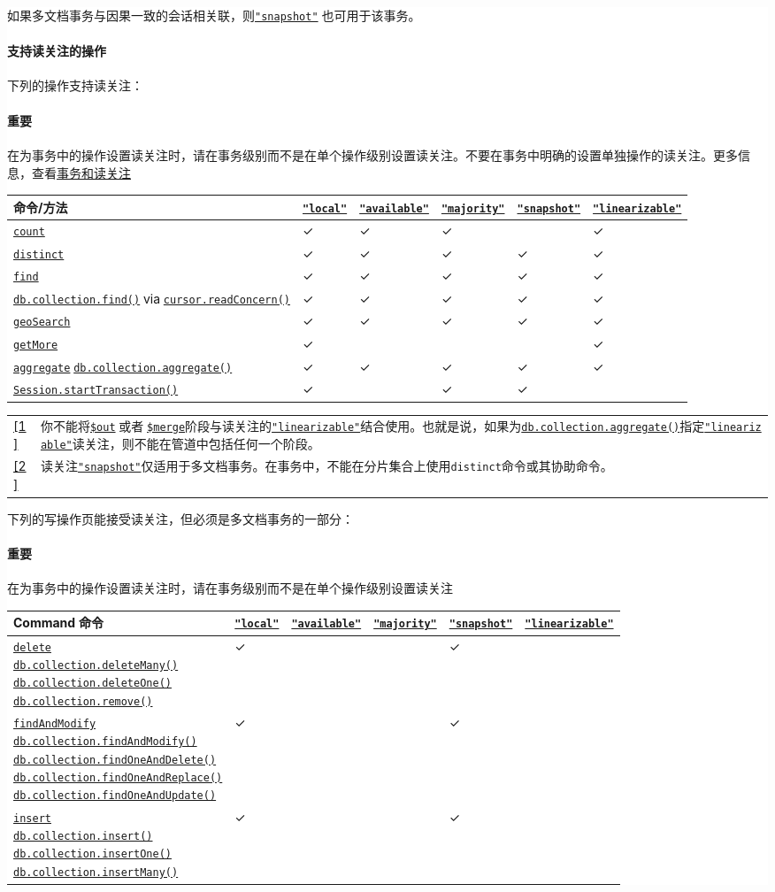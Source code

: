 如果多文档事务与因果一致的会话相关联，则[`"snapshot"`](https://docs.mongodb.com/manual/reference/read-concern-snapshot/#readconcern.%22snapshot%22) 也可用于该事务。

#### 支持读关注的操作
下列的操作支持读关注：

#### 重要

在为事务中的操作设置读关注时，请在事务级别而不是在单个操作级别设置读关注。不要在事务中明确的设置单独操作的读关注。更多信息，查看[事务和读关注](https://docs.mongodb.com/manual/core/transactions/#transactions-read-concern)

| 命令/方法 | [`"local"`](https://docs.mongodb.com/manual/reference/read-concern-local/#readconcern.%22local%22) | [`"available"`](https://docs.mongodb.com/manual/reference/read-concern-available/#readconcern.%22available%22) | [`"majority"`](https://docs.mongodb.com/manual/reference/read-concern-majority/#readconcern.%22majority%22) | [`"snapshot"`](https://docs.mongodb.com/manual/reference/read-concern-snapshot/#readconcern.%22snapshot%22) | [`"linearizable"`](https://docs.mongodb.com/manual/reference/read-concern-linearizable/#readconcern.%22linearizable%22) |
| :--- | :--- | :--- | :--- | :--- | :--- |
| [`count`](https://docs.mongodb.com/manual/reference/command/count/#dbcmd.count) | ✓ | ✓ | ✓ |  | ✓ |
| [`distinct`](https://docs.mongodb.com/manual/reference/command/distinct/#dbcmd.distinct) | ✓ | ✓ | ✓ | ✓ | ✓ |
| [`find`](https://docs.mongodb.com/manual/reference/command/find/#dbcmd.find) | ✓ | ✓ | ✓ | ✓ | ✓ |
| [`db.collection.find()`](https://docs.mongodb.com/manual/reference/method/db.collection.find/#db.collection.find) via [`cursor.readConcern()`](https://docs.mongodb.com/manual/reference/method/cursor.readConcern/#cursor.readConcern) | ✓ | ✓ | ✓ | ✓ | ✓ |
| [`geoSearch`](https://docs.mongodb.com/manual/reference/command/geoSearch/#dbcmd.geoSearch) | ✓ | ✓ | ✓ | ✓ | ✓ |
| [`getMore`](https://docs.mongodb.com/manual/reference/command/getMore/#dbcmd.getMore) | ✓ |  |  |  | ✓ |
| [`aggregate`](https://docs.mongodb.com/manual/reference/command/aggregate/#dbcmd.aggregate) [`db.collection.aggregate()`](https://docs.mongodb.com/manual/reference/method/db.collection.aggregate/#db.collection.aggregate) | ✓ | ✓ | ✓ | ✓ | ✓ |
| [`Session.startTransaction()`](https://docs.mongodb.com/manual/reference/method/Session.startTransaction/#Session.startTransaction) | ✓ |  | ✓ | ✓ |  |

|                                                              |                                                              |
| ------------------------------------------------------------ | ------------------------------------------------------------ |
| [[1]](https://docs.mongodb.com/manual/reference/read-concern/#id5) | 你不能将[`$out`](https://docs.mongodb.com/manual/reference/operator/aggregation/out/#pipe._S_out) 或者 [`$merge`](https://docs.mongodb.com/manual/reference/operator/aggregation/merge/#pipe._S_merge)阶段与读关注的[`"linearizable"`](https://docs.mongodb.com/manual/reference/read-concern-linearizable/#readconcern.%22linearizable%22)结合使用。也就是说，如果为[`db.collection.aggregate()`](https://docs.mongodb.com/manual/reference/method/db.collection.aggregate/#db.collection.aggregate)指定[`"linearizable"`](https://docs.mongodb.com/manual/reference/read-concern-linearizable/#readconcern.%22linearizable%22)读关注，则不能在管道中包括任何一个阶段。 |
| [[2]](https://docs.mongodb.com/manual/reference/read-concern/#id4) | 读关注[`"snapshot"`](https://docs.mongodb.com/manual/reference/read-concern-snapshot/#readconcern.%22snapshot%22)仅适用于多文档事务。在事务中，不能在分片集合上使用`distinct`命令或其协助命令。 |

下列的写操作页能接受读关注，但必须是多文档事务的一部分：

#### 重要

在为事务中的操作设置读关注时，请在事务级别而不是在单个操作级别设置读关注

| Command 命令 | [`"local"`](https://docs.mongodb.com/manual/reference/read-concern-local/#readconcern.%22local%22) | [`"available"`](https://docs.mongodb.com/manual/reference/read-concern-available/#readconcern.%22available%22) | [`"majority"`](https://docs.mongodb.com/manual/reference/read-concern-majority/#readconcern.%22majority%22) | [`"snapshot"`](https://docs.mongodb.com/manual/reference/read-concern-snapshot/#readconcern.%22snapshot%22) | [`"linearizable"`](https://docs.mongodb.com/manual/reference/read-concern-linearizable/#readconcern.%22linearizable%22) |
| :--- | :--- | :--- | :--- | :--- | :--- |
| [`delete`](https://docs.mongodb.com/manual/reference/command/delete/#dbcmd.delete)<br />[`db.collection.deleteMany()`](https://docs.mongodb.com/manual/reference/method/db.collection.deleteMany/#db.collection.deleteMany)<br />[`db.collection.deleteOne()`](https://docs.mongodb.com/manual/reference/method/db.collection.deleteOne/#db.collection.deleteOne)<br />[`db.collection.remove()`](https://docs.mongodb.com/manual/reference/method/db.collection.remove/#db.collection.remove) | ✓ |  |  | ✓ |  |
| [`findAndModify`](https://docs.mongodb.com/manual/reference/command/findAndModify/#dbcmd.findAndModify)<br />[`db.collection.findAndModify()`](https://docs.mongodb.com/manual/reference/method/db.collection.findAndModify/#db.collection.findAndModify)<br />[`db.collection.findOneAndDelete()`](https://docs.mongodb.com/manual/reference/method/db.collection.findOneAndDelete/#db.collection.findOneAndDelete)<br />[`db.collection.findOneAndReplace()`](https://docs.mongodb.com/manual/reference/method/db.collection.findOneAndReplace/#db.collection.findOneAndReplace)<br />[`db.collection.findOneAndUpdate()`](https://docs.mongodb.com/manual/reference/method/db.collection.findOneAndUpdate/#db.collection.findOneAndUpdate) | ✓ |  |  | ✓ |  |
| [`insert`](https://docs.mongodb.com/manual/reference/command/insert/#dbcmd.insert)<br />[`db.collection.insert()`](https://docs.mongodb.com/manual/reference/method/db.collection.insert/#db.collection.insert)<br />[`db.collection.insertOne()`](https://docs.mongodb.com/manual/reference/method/db.collection.insertOne/#db.collection.insertOne)<br />[`db.collection.insertMany()`](https://docs.mongodb.com/manual/reference/method/db.collection.insertMany/#db.collection.insertMany) | ✓ |  |  | ✓ |  |